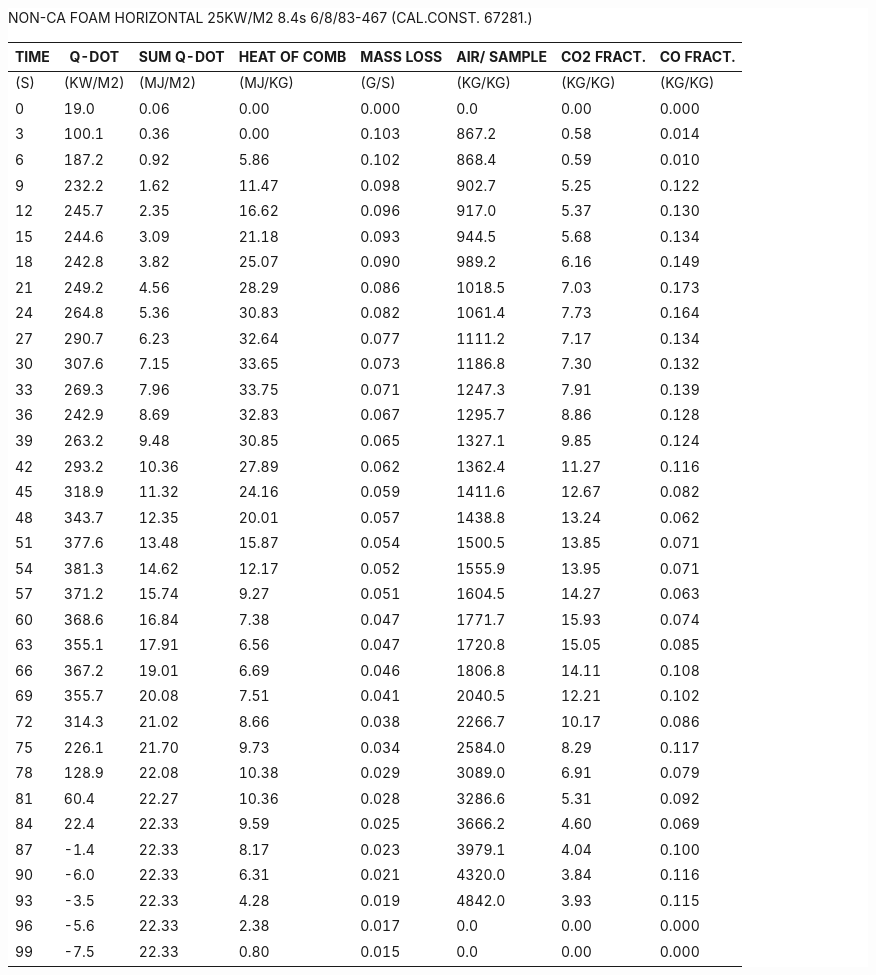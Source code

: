 NON-CA FOAM HORIZONTAL 25KW/M2 8.4s 6/8/83-467 (CAL.CONST. 67281.)

| TIME | Q-DOT | SUM Q-DOT | HEAT OF COMB | MASS LOSS | AIR/ SAMPLE | CO2 FRACT. | CO FRACT. |
|------|-------|-----------|--------------|-----------|-------------|------------|-----------|
| (S)  | (KW/M2) | (MJ/M2)  | (MJ/KG)     | (G/S)     | (KG/KG)     | (KG/KG)    | (KG/KG)   |
| 0    | 19.0  | 0.06      | 0.00         | 0.000     | 0.0         | 0.00       | 0.000     |
| 3    | 100.1 | 0.36      | 0.00         | 0.103     | 867.2       | 0.58       | 0.014     |
| 6    | 187.2 | 0.92      | 5.86         | 0.102     | 868.4       | 0.59       | 0.010     |
| 9    | 232.2 | 1.62      | 11.47        | 0.098     | 902.7       | 5.25       | 0.122     |
| 12   | 245.7 | 2.35      | 16.62        | 0.096     | 917.0       | 5.37       | 0.130     |
| 15   | 244.6 | 3.09      | 21.18        | 0.093     | 944.5       | 5.68       | 0.134     |
| 18   | 242.8 | 3.82      | 25.07        | 0.090     | 989.2       | 6.16       | 0.149     |
| 21   | 249.2 | 4.56      | 28.29        | 0.086     | 1018.5      | 7.03       | 0.173     |
| 24   | 264.8 | 5.36      | 30.83        | 0.082     | 1061.4      | 7.73       | 0.164     |
| 27   | 290.7 | 6.23      | 32.64        | 0.077     | 1111.2      | 7.17       | 0.134     |
| 30   | 307.6 | 7.15      | 33.65        | 0.073     | 1186.8      | 7.30       | 0.132     |
| 33   | 269.3 | 7.96      | 33.75        | 0.071     | 1247.3      | 7.91       | 0.139     |
| 36   | 242.9 | 8.69      | 32.83        | 0.067     | 1295.7      | 8.86       | 0.128     |
| 39   | 263.2 | 9.48      | 30.85        | 0.065     | 1327.1      | 9.85       | 0.124     |
| 42   | 293.2 | 10.36     | 27.89        | 0.062     | 1362.4      | 11.27      | 0.116     |
| 45   | 318.9 | 11.32     | 24.16        | 0.059     | 1411.6      | 12.67      | 0.082     |
| 48   | 343.7 | 12.35     | 20.01        | 0.057     | 1438.8      | 13.24      | 0.062     |
| 51   | 377.6 | 13.48     | 15.87        | 0.054     | 1500.5      | 13.85      | 0.071     |
| 54   | 381.3 | 14.62     | 12.17        | 0.052     | 1555.9      | 13.95      | 0.071     |
| 57   | 371.2 | 15.74     | 9.27         | 0.051     | 1604.5      | 14.27      | 0.063     |
| 60   | 368.6 | 16.84     | 7.38         | 0.047     | 1771.7      | 15.93      | 0.074     |
| 63   | 355.1 | 17.91     | 6.56         | 0.047     | 1720.8      | 15.05      | 0.085     |
| 66   | 367.2 | 19.01     | 6.69         | 0.046     | 1806.8      | 14.11      | 0.108     |
| 69   | 355.7 | 20.08     | 7.51         | 0.041     | 2040.5      | 12.21      | 0.102     |
| 72   | 314.3 | 21.02     | 8.66         | 0.038     | 2266.7      | 10.17      | 0.086     |
| 75   | 226.1 | 21.70     | 9.73         | 0.034     | 2584.0      | 8.29       | 0.117     |
| 78   | 128.9 | 22.08     | 10.38        | 0.029     | 3089.0      | 6.91       | 0.079     |
| 81   | 60.4  | 22.27     | 10.36        | 0.028     | 3286.6      | 5.31       | 0.092     |
| 84   | 22.4  | 22.33     | 9.59         | 0.025     | 3666.2      | 4.60       | 0.069     |
| 87   | -1.4  | 22.33     | 8.17         | 0.023     | 3979.1      | 4.04       | 0.100     |
| 90   | -6.0  | 22.33     | 6.31         | 0.021     | 4320.0      | 3.84       | 0.116     |
| 93   | -3.5  | 22.33     | 4.28         | 0.019     | 4842.0      | 3.93       | 0.115     |
| 96   | -5.6  | 22.33     | 2.38         | 0.017     | 0.0         | 0.00       | 0.000     |
| 99   | -7.5  | 22.33     | 0.80         | 0.015     | 0.0         | 0.00       | 0.000     |